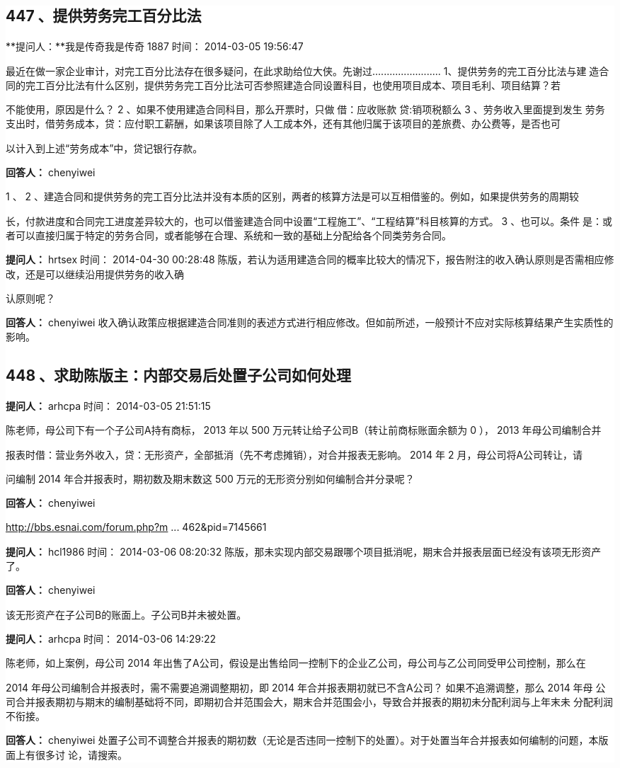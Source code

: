 ## 447 、提供劳务完工百分比法

**提问人：**我是传奇我是传奇 1887 时间： 2014-03-05 19:56:47

最近在做一家企业审计，对完工百分比法存在很多疑问，在此求助给位大侠。先谢过........................ 1、提供劳务的完工百分比法与建
造合同的完工百分比法有什么区别，提供劳务完工百分比法可否参照建造合同设置科目，也使用项目成本、项目毛利、项目结算？若

不能使用，原因是什么？ 2 、如果不使用建造合同科目，那么开票时，只做 借：应收账款 贷:销项税额么 3 、劳务收入里面提到发生
劳务支出时，借劳务成本，贷：应付职工薪酬，如果该项目除了人工成本外，还有其他归属于该项目的差旅费、办公费等，是否也可

以计入到上述“劳务成本”中，贷记银行存款。

**回答人：** chenyiwei

1 、 2 、建造合同和提供劳务的完工百分比法并没有本质的区别，两者的核算方法是可以互相借鉴的。例如，如果提供劳务的周期较

长，付款进度和合同完工进度差异较大的，也可以借鉴建造合同中设置“工程施工”、“工程结算”科目核算的方式。 3 、也可以。条件
是：或者可以直接归属于特定的劳务合同，或者能够在合理、系统和一致的基础上分配给各个同类劳务合同。

**提问人：** hrtsex 时间： 2014-04-30 00:28:48
陈版，若认为适用建造合同的概率比较大的情况下，报告附注的收入确认原则是否需相应修改，还是可以继续沿用提供劳务的收入确

认原则呢？

**回答人：** chenyiwei
收入确认政策应根据建造合同准则的表述方式进行相应修改。但如前所述，一般预计不应对实际核算结果产生实质性的影响。

## 448 、求助陈版主：内部交易后处置子公司如何处理

**提问人：** arhcpa 时间： 2014-03-05 21:51:15

陈老师，母公司下有一个子公司A持有商标， 2013 年以 500 万元转让给子公司B（转让前商标账面余额为 0 ）， 2013 年母公司编制合并

报表时借：营业务外收入，贷：无形资产，全部抵消（先不考虑摊销），对合并报表无影响。 2014 年 2 月，母公司将A公司转让，请

问编制 2014 年合并报表时，期初数及期末数这 500 万元的无形资分别如何编制合并分录呢？

**回答人：** chenyiwei

http://bbs.esnai.com/forum.php?m ... 462&pid=7145661

**提问人：** hcl1986 时间： 2014-03-06 08:20:32
陈版，那未实现内部交易跟哪个项目抵消呢，期末合并报表层面已经没有该项无形资产了。

**回答人：** chenyiwei

该无形资产在子公司B的账面上。子公司B并未被处置。

**提问人：** arhcpa 时间： 2014-03-06 14:29:22

陈老师，如上案例，母公司 2014 年出售了A公司，假设是出售给同一控制下的企业乙公司，母公司与乙公司同受甲公司控制，那么在

2014 年母公司编制合并报表时，需不需要追溯调整期初，即 2014 年合并报表期初就已不含A公司？ 如果不追溯调整，那么 2014 年母
公司合并报表期初与期末的编制基础将不同，即期初合并范围会大，期末合并范围会小，导致合并报表的期初未分配利润与上年末未
分配利润不衔接。

**回答人：** chenyiwei
处置子公司不调整合并报表的期初数（无论是否违同一控制下的处置）。对于处置当年合并报表如何编制的问题，本版面上有很多讨
论，请搜索。
